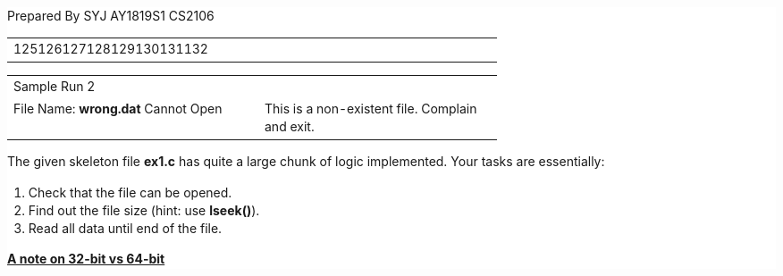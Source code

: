 
Prepared By SYJ                                                                                                          AY1819S1 CS2106

<table width="520">

 <tbody>

  <tr>

   <td width="267">125126127128129130131132</td>

   <td width="253"> </td>

  </tr>

 </tbody>

</table>




<table width="520">

 <tbody>

  <tr>

   <td width="267">Sample Run 2</td>

   <td width="253"> </td>

  </tr>

  <tr>

   <td width="267">File Name: <strong>wrong.dat </strong>Cannot Open</td>

   <td width="253">This is a non-existent file. Complain and exit.</td>

  </tr>

 </tbody>

</table>




The given skeleton file <strong>ex1.c</strong> has quite a large chunk of logic implemented. Your tasks are essentially:

<ol>

 <li>Check that the file can be opened.</li>

 <li>Find out the file size (hint: use <strong>lseek()</strong>).</li>

 <li>Read all data until end of the file.</li>

</ol>




<strong><u>A note on 32-bit vs 64-bit</u> </strong>
